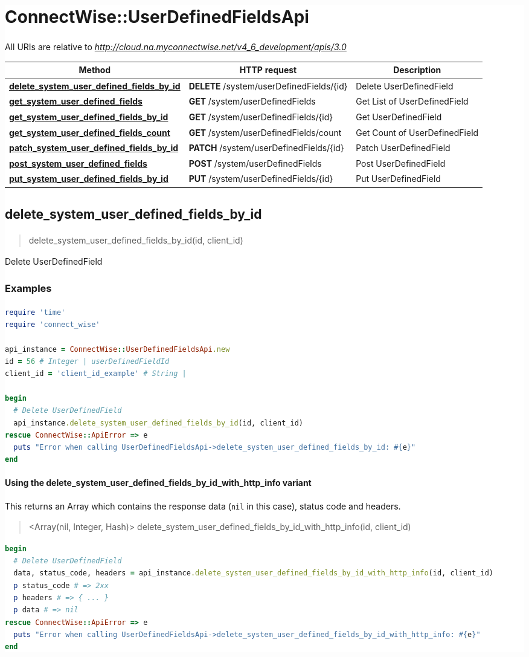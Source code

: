 # ConnectWise::UserDefinedFieldsApi

All URIs are relative to *http://cloud.na.myconnectwise.net/v4_6_development/apis/3.0*

| Method | HTTP request | Description |
| ------ | ------------ | ----------- |
| [**delete_system_user_defined_fields_by_id**](UserDefinedFieldsApi.md#delete_system_user_defined_fields_by_id) | **DELETE** /system/userDefinedFields/{id} | Delete UserDefinedField |
| [**get_system_user_defined_fields**](UserDefinedFieldsApi.md#get_system_user_defined_fields) | **GET** /system/userDefinedFields | Get List of UserDefinedField |
| [**get_system_user_defined_fields_by_id**](UserDefinedFieldsApi.md#get_system_user_defined_fields_by_id) | **GET** /system/userDefinedFields/{id} | Get UserDefinedField |
| [**get_system_user_defined_fields_count**](UserDefinedFieldsApi.md#get_system_user_defined_fields_count) | **GET** /system/userDefinedFields/count | Get Count of UserDefinedField |
| [**patch_system_user_defined_fields_by_id**](UserDefinedFieldsApi.md#patch_system_user_defined_fields_by_id) | **PATCH** /system/userDefinedFields/{id} | Patch UserDefinedField |
| [**post_system_user_defined_fields**](UserDefinedFieldsApi.md#post_system_user_defined_fields) | **POST** /system/userDefinedFields | Post UserDefinedField |
| [**put_system_user_defined_fields_by_id**](UserDefinedFieldsApi.md#put_system_user_defined_fields_by_id) | **PUT** /system/userDefinedFields/{id} | Put UserDefinedField |


## delete_system_user_defined_fields_by_id

> delete_system_user_defined_fields_by_id(id, client_id)

Delete UserDefinedField

### Examples

```ruby
require 'time'
require 'connect_wise'

api_instance = ConnectWise::UserDefinedFieldsApi.new
id = 56 # Integer | userDefinedFieldId
client_id = 'client_id_example' # String | 

begin
  # Delete UserDefinedField
  api_instance.delete_system_user_defined_fields_by_id(id, client_id)
rescue ConnectWise::ApiError => e
  puts "Error when calling UserDefinedFieldsApi->delete_system_user_defined_fields_by_id: #{e}"
end
```

#### Using the delete_system_user_defined_fields_by_id_with_http_info variant

This returns an Array which contains the response data (`nil` in this case), status code and headers.

> <Array(nil, Integer, Hash)> delete_system_user_defined_fields_by_id_with_http_info(id, client_id)

```ruby
begin
  # Delete UserDefinedField
  data, status_code, headers = api_instance.delete_system_user_defined_fields_by_id_with_http_info(id, client_id)
  p status_code # => 2xx
  p headers # => { ... }
  p data # => nil
rescue ConnectWise::ApiError => e
  puts "Error when calling UserDefinedFieldsApi->delete_system_user_defined_fields_by_id_with_http_info: #{e}"
end
```
